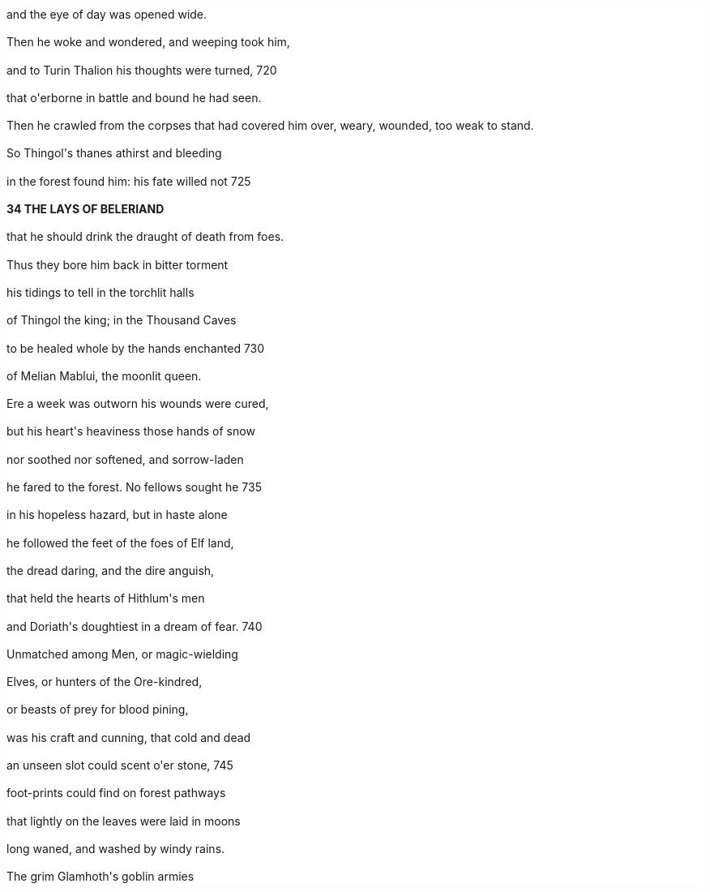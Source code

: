 and the eye of day was opened wide.

Then he woke and wondered, and weeping took him,

and to Turin Thalion his thoughts were turned, 720

that o\'erborne in battle and bound he had seen.

Then he crawled from the corpses that had covered him over, weary,
wounded, too weak to stand.

So Thingol\'s thanes athirst and bleeding

in the forest found him: his fate willed not 725

**34 THE LAYS OF BELERIAND**

that he should drink the draught of death from foes.

Thus they bore him back in bitter torment

his tidings to tell in the torchlit halls

of Thingol the king; in the Thousand Caves

to be healed whole by the hands enchanted 730

of Melian Mablui, the moonlit queen.

Ere a week was outworn his wounds were cured,

but his heart\'s heaviness those hands of snow

nor soothed nor softened, and sorrow-laden

he fared to the forest. No fellows sought he 735

in his hopeless hazard, but in haste alone

he followed the feet of the foes of Elf land,

the dread daring, and the dire anguish,

that held the hearts of Hithlum\'s men

and Doriath\'s doughtiest in a dream of fear. 740

Unmatched among Men, or magic-wielding

Elves, or hunters of the Ore-kindred,

or beasts of prey for blood pining,

was his craft and cunning, that cold and dead

an unseen slot could scent o\'er stone, 745

foot-prints could find on forest pathways

that lightly on the leaves were laid in moons

long waned, and washed by windy rains.

The grim Glamhoth\'s goblin armies

